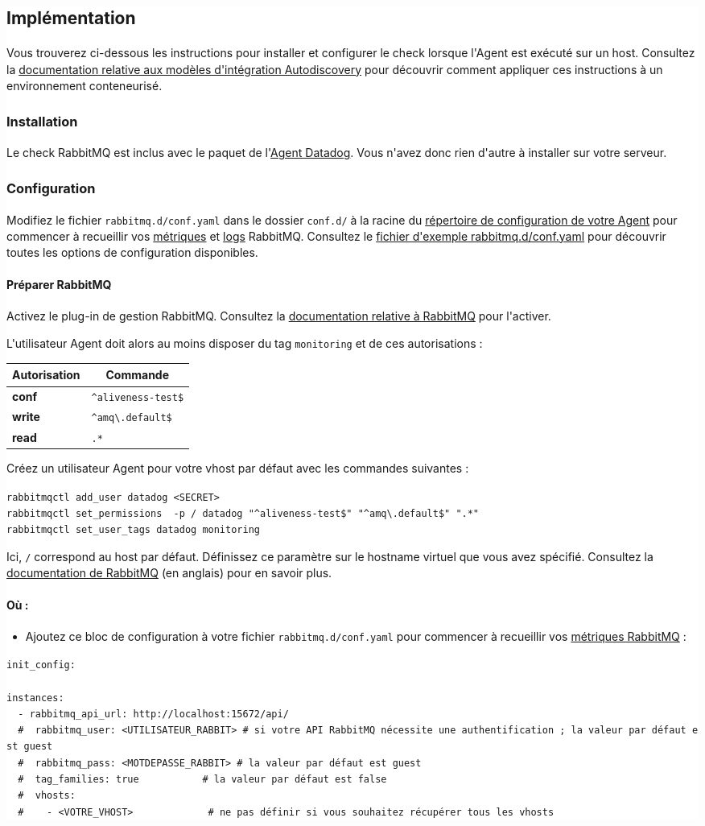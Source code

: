 ## Implémentation

Vous trouverez ci-dessous les instructions pour installer et configurer le check lorsque l'Agent est exécuté sur un host. Consultez la [documentation relative aux modèles d'intégration Autodiscovery][3] pour découvrir comment appliquer ces instructions à un environnement conteneurisé.

### Installation

Le check RabbitMQ est inclus avec le paquet de l'[Agent Datadog][4]. Vous n'avez donc rien d'autre à installer sur votre serveur.

### Configuration

Modifiez le fichier `rabbitmq.d/conf.yaml` dans le dossier `conf.d/` à la racine du [répertoire de configuration de votre Agent][5] pour commencer à recueillir vos [métriques](#collecte-de-metriques) et [logs](#collecte-de-logs) RabbitMQ. Consultez le [fichier d'exemple rabbitmq.d/conf.yaml][6] pour découvrir toutes les options de configuration disponibles.

#### Préparer RabbitMQ

Activez le plug-in de gestion RabbitMQ. Consultez la [documentation relative à RabbitMQ][7] pour l'activer.

L'utilisateur Agent doit alors au moins disposer du tag `monitoring` et de ces autorisations :

| Autorisation | Commande            |
|------------|--------------------|
| **conf**   | `^aliveness-test$` |
| **write**  | `^amq\.default$`   |
| **read**   | `.*`               |

Créez un utilisateur Agent pour votre vhost par défaut avec les commandes suivantes :

```
rabbitmqctl add_user datadog <SECRET>
rabbitmqctl set_permissions  -p / datadog "^aliveness-test$" "^amq\.default$" ".*"
rabbitmqctl set_user_tags datadog monitoring
```

Ici, `/` correspond au host par défaut. Définissez ce paramètre sur le hostname virtuel que vous avez spécifié. Consultez la [documentation de RabbitMQ][8] (en anglais) pour en savoir plus.

#### Où :

* Ajoutez ce bloc de configuration à votre fichier `rabbitmq.d/conf.yaml` pour commencer à recueillir vos [métriques RabbitMQ](#metriques) :

```
init_config:

instances:
  - rabbitmq_api_url: http://localhost:15672/api/
  #  rabbitmq_user: <UTILISATEUR_RABBIT> # si votre API RabbitMQ nécessite une authentification ; la valeur par défaut est guest
  #  rabbitmq_pass: <MOTDEPASSE_RABBIT> # la valeur par défaut est guest
  #  tag_families: true           # la valeur par défaut est false
  #  vhosts:
  #    - <VOTRE_VHOST>             # ne pas définir si vous souhaitez récupérer tous les vhosts
```


[1]: https://raw.githubusercontent.com/DataDog/integrations-core/master/rabbitmq/images/rabbitmq_dashboard.png
[2]: https://www.rabbitmq.com
[3]: https://docs.datadoghq.com/fr/agent/autodiscovery/integrations
[4]: https://app.datadoghq.com/account/settings#agent
[5]: https://docs.datadoghq.com/fr/agent/guide/agent-configuration-files/?tab=agentv6#agent-configuration-directory
[6]: https://github.com/DataDog/integrations-core/blob/master/rabbitmq/datadog_checks/rabbitmq/data/conf.yaml.example
[7]: https://www.rabbitmq.com/management.html
[8]: https://www.rabbitmq.com/rabbitmqctl.8.html#set_permissions
[9]: https://www.rabbitmq.com/management.html
[10]: https://docs.datadoghq.com/fr/agent/guide/agent-commands/?tab=agentv6#start-stop-and-restart-the-agent
[11]: https://docs.datadoghq.com/fr/agent/guide/agent-commands/?tab=agentv6#agent-status-and-information
[12]: https://github.com/DataDog/integrations-core/blob/master/rabbitmq/metadata.csv
[13]: https://docs.datadoghq.com/fr/help
[14]: https://www.datadoghq.com/blog/rabbitmq-monitoring
[15]: https://www.datadoghq.com/blog/rabbitmq-monitoring-tools
[16]: https://www.datadoghq.com/blog/monitoring-rabbitmq-performance-with-datadog
[17]: https://docs.datadoghq.com/fr/integrations/faq/tagging-rabbitmq-queues-by-tag-family